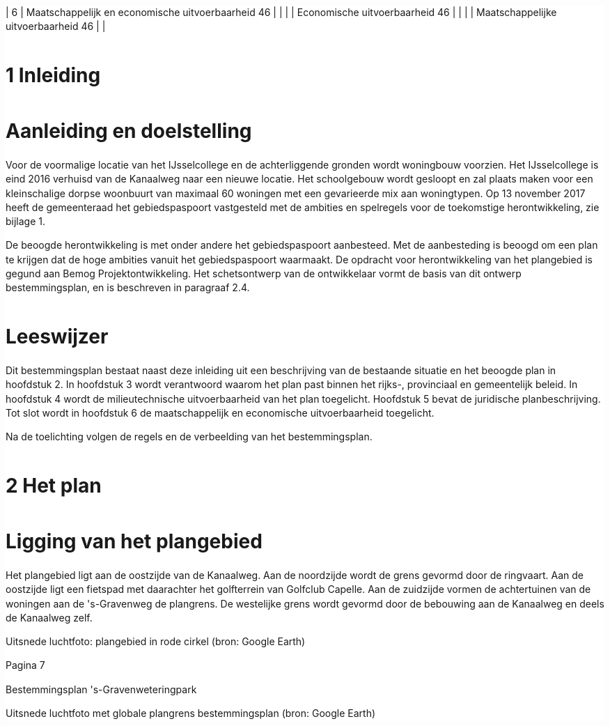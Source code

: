| 6 | Maatschappelijk en economische uitvoerbaarheid 46 |  |
|   | Economische uitvoerbaarheid  46                   |  |
|   | Maatschappelijke uitvoerbaarheid  46              |  |

# 1 Inleiding

# Aanleiding en doelstelling

Voor de voormalige locatie van het IJsselcollege en de achterliggende gronden wordt woningbouw voorzien. Het IJsselcollege is eind 2016 verhuisd van de Kanaalweg naar een nieuwe locatie. Het schoolgebouw wordt gesloopt en zal plaats maken voor een kleinschalige dorpse woonbuurt van maximaal 60 woningen met een gevarieerde mix aan woningtypen. Op 13 november 2017 heeft de gemeenteraad het gebiedspaspoort vastgesteld met de ambities en spelregels voor de toekomstige herontwikkeling, zie bijlage 1.

De beoogde herontwikkeling is met onder andere het gebiedspaspoort aanbesteed. Met de aanbesteding is beoogd om een plan te krijgen dat de hoge ambities vanuit het gebiedspaspoort waarmaakt. De opdracht voor herontwikkeling van het plangebied is gegund aan Bemog Projektontwikkeling. Het schetsontwerp van de ontwikkelaar vormt de basis van dit ontwerp bestemmingsplan, en is beschreven in paragraaf 2.4.

# Leeswijzer

Dit bestemmingsplan bestaat naast deze inleiding uit een beschrijving van de bestaande situatie en het beoogde plan in hoofdstuk 2. In hoofdstuk 3 wordt verantwoord waarom het plan past binnen het rijks-, provinciaal en gemeentelijk beleid. In hoofdstuk 4 wordt de milieutechnische uitvoerbaarheid van het plan toegelicht. Hoofdstuk 5 bevat de juridische planbeschrijving. Tot slot wordt in hoofdstuk 6 de maatschappelijk en economische uitvoerbaarheid toegelicht.

Na de toelichting volgen de regels en de verbeelding van het bestemmingsplan.

# 2 Het plan

# Ligging van het plangebied

Het plangebied ligt aan de oostzijde van de Kanaalweg. Aan de noordzijde wordt de grens gevormd door de ringvaart. Aan de oostzijde ligt een fietspad met daarachter het golfterrein van Golfclub Capelle. Aan de zuidzijde vormen de achtertuinen van de woningen aan de 's-Gravenweg de plangrens. De westelijke grens wordt gevormd door de bebouwing aan de Kanaalweg en deels de Kanaalweg zelf.

Uitsnede luchtfoto: plangebied in rode cirkel (bron: Google Earth)

Pagina 7

Bestemmingsplan 's-Gravenweteringpark

Uitsnede luchtfoto met globale plangrens bestemmingsplan (bron: Google Earth)
